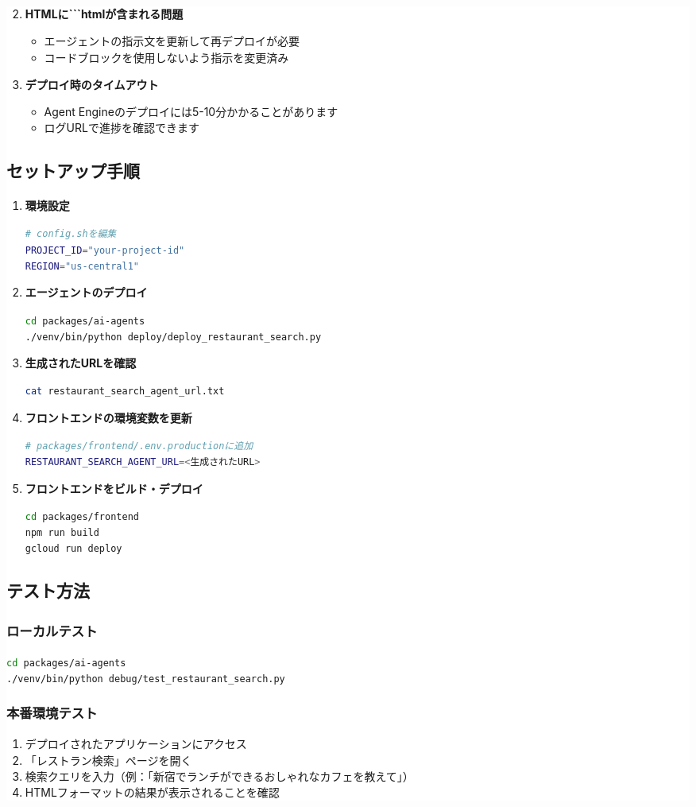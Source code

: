 2. **HTMLに```htmlが含まれる問題**
   - エージェントの指示文を更新して再デプロイが必要
   - コードブロックを使用しないよう指示を変更済み

3. **デプロイ時のタイムアウト**
   - Agent Engineのデプロイには5-10分かかることがあります
   - ログURLで進捗を確認できます

## セットアップ手順

1. **環境設定**
   ```bash
   # config.shを編集
   PROJECT_ID="your-project-id"
   REGION="us-central1"
   ```

2. **エージェントのデプロイ**
   ```bash
   cd packages/ai-agents
   ./venv/bin/python deploy/deploy_restaurant_search.py
   ```

3. **生成されたURLを確認**
   ```bash
   cat restaurant_search_agent_url.txt
   ```

4. **フロントエンドの環境変数を更新**
   ```bash
   # packages/frontend/.env.productionに追加
   RESTAURANT_SEARCH_AGENT_URL=<生成されたURL>
   ```

5. **フロントエンドをビルド・デプロイ**
   ```bash
   cd packages/frontend
   npm run build
   gcloud run deploy
   ```

## テスト方法

### ローカルテスト
```bash
cd packages/ai-agents
./venv/bin/python debug/test_restaurant_search.py
```

### 本番環境テスト
1. デプロイされたアプリケーションにアクセス
2. 「レストラン検索」ページを開く
3. 検索クエリを入力（例：「新宿でランチができるおしゃれなカフェを教えて」）
4. HTMLフォーマットの結果が表示されることを確認
